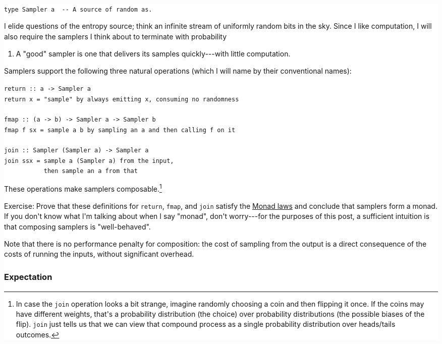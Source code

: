     type Sampler a  -- A source of random as.

[^random-variables]: Samplers are different from random variables as
traditionally defined.  One of the formulations of traditional random
variables is "(measurable) functions from a probability space".
Samplers are also functions from a probability space, namely the space
of unbounded numbers of uniform random bits.  The difference is that
traditional random variables can be functions from the same
probability space, and thus can exhibit dependence; whereas I treat
Samplers as getting independent random bits every time they are
called.  The two formulations are equi-expressive (at least if
restricted to computable situations): any system of random variables
can be modeled as a big Sampler for their joint distribution; and any
invocation of a Sampler can be viewed as a system of random variables
(one per intermediate value in the Sampler's computation).

I elide questions of the entropy source; think an infinite stream of
uniformly random bits in the sky.  Since I like computation, I will
also require the samplers I think about to terminate with probability
1.  A "good" sampler is one that delivers its samples quickly---with
little computation.

Samplers support the following three natural operations (which I will
name by their conventional names):

    return :: a -> Sampler a
    return x = "sample" by always emitting x, consuming no randomness

    fmap :: (a -> b) -> Sampler a -> Sampler b
    fmap f sx = sample a b by sampling an a and then calling f on it

    join :: Sampler (Sampler a) -> Sampler a
    join ssx = sample a (Sampler a) from the input,
               then sample an a from that

These operations make samplers composable.[^join]

[^join]: In case the `join` operation looks a bit strange, imagine
randomly choosing a coin and then flipping it once.  If the coins may
have different weights, that's a probability distribution (the choice)
over probability distributions (the possible biases of the flip).
`join` just tells us that we can view that compound process as a
single probability distribution over heads/tails outcomes.

Exercise: Prove that these definitions for `return`, `fmap`, and
`join` satisfy the [Monad
laws](https://en.wikipedia.org/wiki/Monad_%28functional_programming%29#fmap_and_join)
and conclude that samplers form a monad.  If you don't know what I'm
talking about when I say "monad", don't worry---for the purposes of
this post, a sufficient intuition is that composing samplers is
"well-behaved".

Note that there is no performance penalty for composition: the cost of
sampling from the output is a direct consequence of the costs of
running the inputs, without significant overhead.


### Expectation


[^glossary]: If you don't know Haskell, don't worry: I will say
[^cumulative]: One also talks about [cumulative distribution
[^expect]: That is, sampling from a different distribution that is
[^same-measure]: Of course, this only works if the base measure
[^particles]: In fact, drawing multiple independent samples from the
[^lazy-replicate]: The attentive reader may notice that I am not
[^compute-p]: The denominator $s(\texttt{Just } A)$ in this formula is
[^why-not]: The distribution over a single element is still `join
[^no-join]: If you wrote `exchangeably` without the `join`, it would